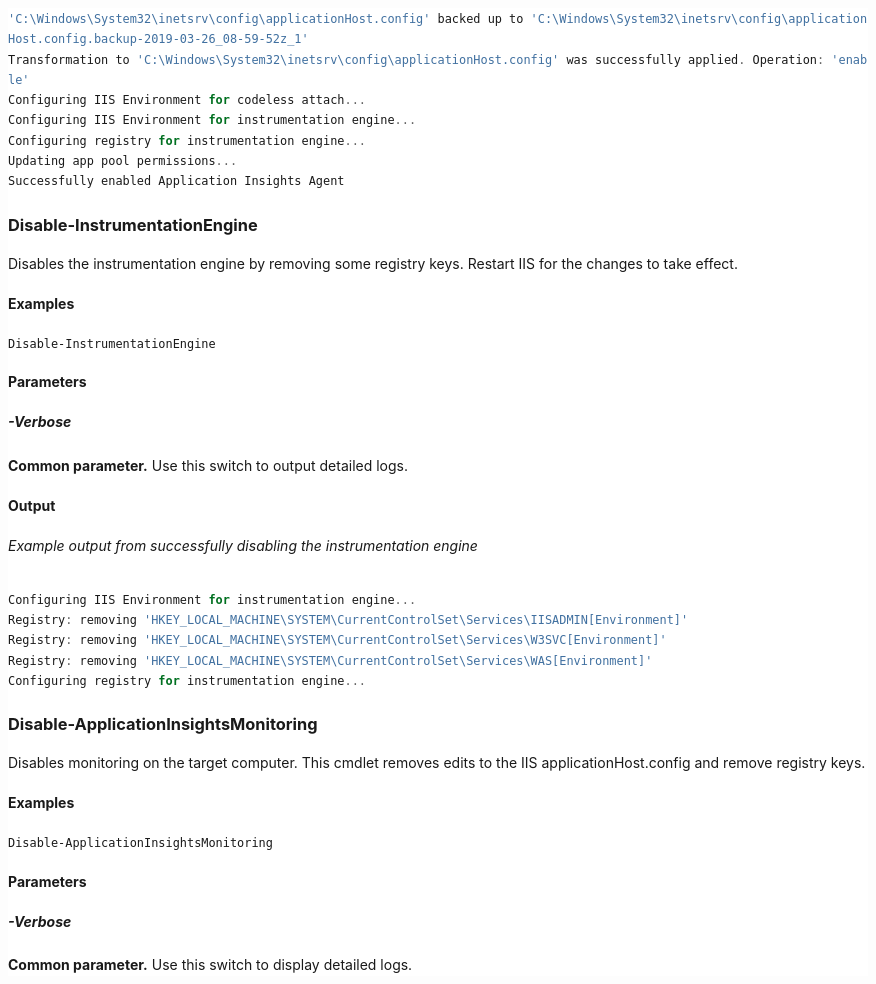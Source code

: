 ```powershell
'C:\Windows\System32\inetsrv\config\applicationHost.config' backed up to 'C:\Windows\System32\inetsrv\config\applicationHost.config.backup-2019-03-26_08-59-52z_1'
Transformation to 'C:\Windows\System32\inetsrv\config\applicationHost.config' was successfully applied. Operation: 'enable'
Configuring IIS Environment for codeless attach...
Configuring IIS Environment for instrumentation engine...
Configuring registry for instrumentation engine...
Updating app pool permissions...
Successfully enabled Application Insights Agent
```

### Disable-InstrumentationEngine

Disables the instrumentation engine by removing some registry keys.
Restart IIS for the changes to take effect.

#### Examples

```powershell
Disable-InstrumentationEngine
```

#### Parameters

##### -Verbose
**Common parameter.** Use this switch to output detailed logs.

#### Output


###### Example output from successfully disabling the instrumentation engine

```powershell
Configuring IIS Environment for instrumentation engine...
Registry: removing 'HKEY_LOCAL_MACHINE\SYSTEM\CurrentControlSet\Services\IISADMIN[Environment]'
Registry: removing 'HKEY_LOCAL_MACHINE\SYSTEM\CurrentControlSet\Services\W3SVC[Environment]'
Registry: removing 'HKEY_LOCAL_MACHINE\SYSTEM\CurrentControlSet\Services\WAS[Environment]'
Configuring registry for instrumentation engine...
```

### Disable-ApplicationInsightsMonitoring

Disables monitoring on the target computer.
This cmdlet removes edits to the IIS applicationHost.config and remove registry keys.

#### Examples

```powershell
Disable-ApplicationInsightsMonitoring
```

#### Parameters

##### -Verbose
**Common parameter.** Use this switch to display detailed logs.
